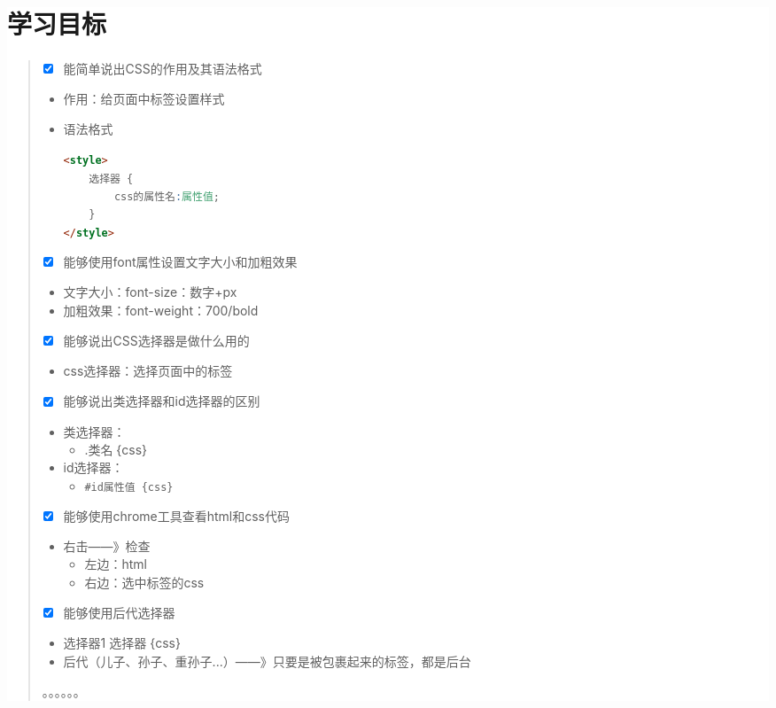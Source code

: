 # 学习目标

>
>- [x] 能简单说出CSS的作用及其语法格式
>
>  - 作用：给页面中标签设置样式
>
>  - 语法格式
>
>    ```html
>    <style>
>        选择器 {
>            css的属性名:属性值;
>        }
>    </style>
>    ```
>
>    
>
>- [x] 能够使用font属性设置文字大小和加粗效果
>
>  - 文字大小：font-size：数字+px
>  - 加粗效果：font-weight：700/bold
>
>- [x] 能够说出CSS选择器是做什么用的
>
>  - css选择器：选择页面中的标签
>
>- [x] 能够说出类选择器和id选择器的区别
>
>  - 类选择器：
>    - .类名 {css}
>  - id选择器：
>    - `#id属性值 {css}`
>
>- [x] 能够使用chrome工具查看html和css代码
>
>  - 右击——》检查
>    - 左边：html
>    - 右边：选中标签的css
>
>- [x] 能够使用后代选择器
>
>  - 选择器1 选择器 {css}
>  - 后代（儿子、孙子、重孙子...）——》只要是被包裹起来的标签，都是后台
>
>
>。。。。。。


